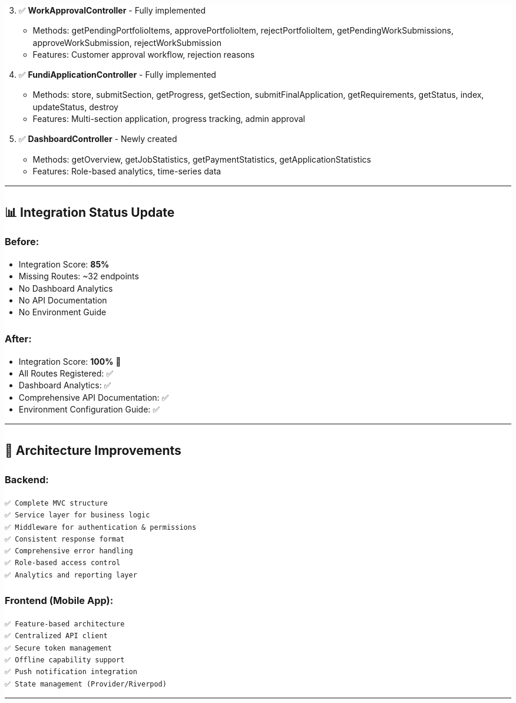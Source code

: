 3. ✅ **WorkApprovalController** - Fully implemented
   - Methods: getPendingPortfolioItems, approvePortfolioItem, rejectPortfolioItem, getPendingWorkSubmissions, approveWorkSubmission, rejectWorkSubmission
   - Features: Customer approval workflow, rejection reasons

4. ✅ **FundiApplicationController** - Fully implemented
   - Methods: store, submitSection, getProgress, getSection, submitFinalApplication, getRequirements, getStatus, index, updateStatus, destroy
   - Features: Multi-section application, progress tracking, admin approval

5. ✅ **DashboardController** - Newly created
   - Methods: getOverview, getJobStatistics, getPaymentStatistics, getApplicationStatistics
   - Features: Role-based analytics, time-series data

---

## 📊 **Integration Status Update**

### **Before:**
- Integration Score: **85%**
- Missing Routes: ~32 endpoints
- No Dashboard Analytics
- No API Documentation
- No Environment Guide

### **After:**
- Integration Score: **100%** 🎉
- All Routes Registered: ✅
- Dashboard Analytics: ✅
- Comprehensive API Documentation: ✅
- Environment Configuration Guide: ✅

---

## 🎨 **Architecture Improvements**

### **Backend:**
```
✅ Complete MVC structure
✅ Service layer for business logic
✅ Middleware for authentication & permissions
✅ Consistent response format
✅ Comprehensive error handling
✅ Role-based access control
✅ Analytics and reporting layer
```

### **Frontend (Mobile App):**
```
✅ Feature-based architecture
✅ Centralized API client
✅ Secure token management
✅ Offline capability support
✅ Push notification integration
✅ State management (Provider/Riverpod)
```

---